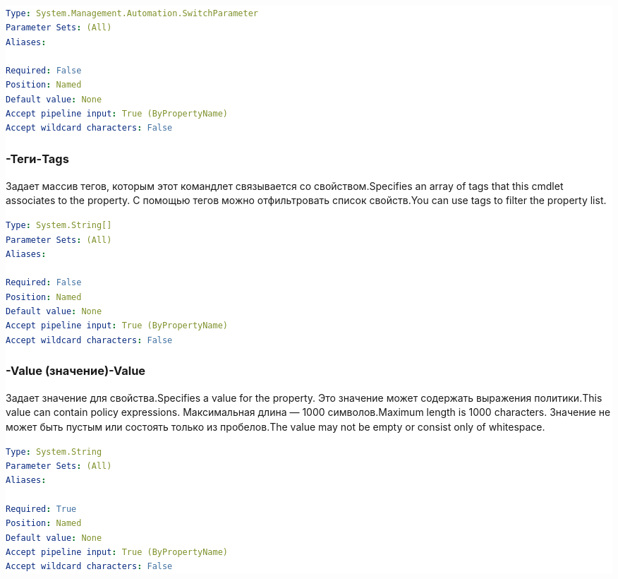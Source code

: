```yaml
Type: System.Management.Automation.SwitchParameter
Parameter Sets: (All)
Aliases: 

Required: False
Position: Named
Default value: None
Accept pipeline input: True (ByPropertyName)
Accept wildcard characters: False
```

### <span data-ttu-id="8183f-126">-Теги</span><span class="sxs-lookup"><span data-stu-id="8183f-126">-Tags</span></span>
<span data-ttu-id="8183f-127">Задает массив тегов, которым этот командлет связывается со свойством.</span><span class="sxs-lookup"><span data-stu-id="8183f-127">Specifies an array of tags that this cmdlet associates to the property.</span></span>
<span data-ttu-id="8183f-128">С помощью тегов можно отфильтровать список свойств.</span><span class="sxs-lookup"><span data-stu-id="8183f-128">You can use tags to filter the property list.</span></span>

```yaml
Type: System.String[]
Parameter Sets: (All)
Aliases: 

Required: False
Position: Named
Default value: None
Accept pipeline input: True (ByPropertyName)
Accept wildcard characters: False
```

### <span data-ttu-id="8183f-129">-Value (значение)</span><span class="sxs-lookup"><span data-stu-id="8183f-129">-Value</span></span>
<span data-ttu-id="8183f-130">Задает значение для свойства.</span><span class="sxs-lookup"><span data-stu-id="8183f-130">Specifies a value for the property.</span></span>
<span data-ttu-id="8183f-131">Это значение может содержать выражения политики.</span><span class="sxs-lookup"><span data-stu-id="8183f-131">This value can contain policy expressions.</span></span>
<span data-ttu-id="8183f-132">Максимальная длина — 1000 символов.</span><span class="sxs-lookup"><span data-stu-id="8183f-132">Maximum length is 1000 characters.</span></span>
<span data-ttu-id="8183f-133">Значение не может быть пустым или состоять только из пробелов.</span><span class="sxs-lookup"><span data-stu-id="8183f-133">The value may not be empty or consist only of whitespace.</span></span>

```yaml
Type: System.String
Parameter Sets: (All)
Aliases: 

Required: True
Position: Named
Default value: None
Accept pipeline input: True (ByPropertyName)
Accept wildcard characters: False
```
